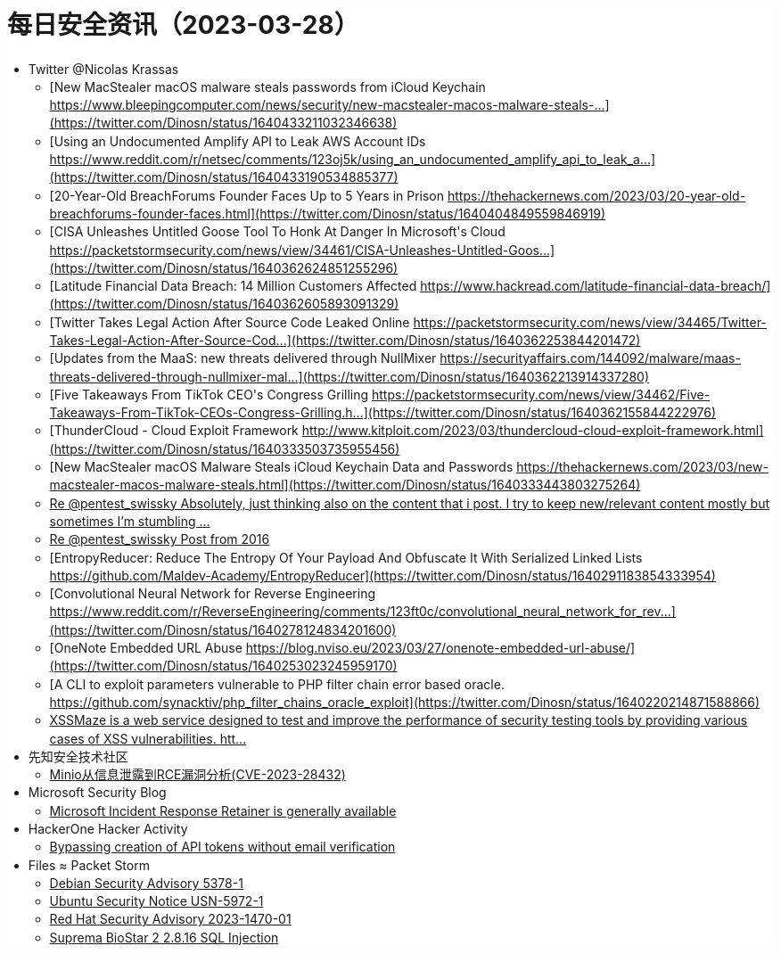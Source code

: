 # 每日安全资讯（2023-03-28）

- Twitter @Nicolas Krassas
  - [New MacStealer macOS malware steals passwords from iCloud Keychain https://www.bleepingcomputer.com/news/security/new-macstealer-macos-malware-steals-...](https://twitter.com/Dinosn/status/1640433211032346638)
  - [Using an Undocumented Amplify API to Leak AWS Account IDs https://www.reddit.com/r/netsec/comments/123oj5k/using_an_undocumented_amplify_api_to_leak_a...](https://twitter.com/Dinosn/status/1640433190534885377)
  - [20-Year-Old BreachForums Founder Faces Up to 5 Years in Prison https://thehackernews.com/2023/03/20-year-old-breachforums-founder-faces.html](https://twitter.com/Dinosn/status/1640404849559846919)
  - [CISA Unleashes Untitled Goose Tool To Honk At Danger In Microsoft's Cloud https://packetstormsecurity.com/news/view/34461/CISA-Unleashes-Untitled-Goos...](https://twitter.com/Dinosn/status/1640362624851255296)
  - [Latitude Financial Data Breach: 14 Million Customers Affected https://www.hackread.com/latitude-financial-data-breach/](https://twitter.com/Dinosn/status/1640362605893091329)
  - [Twitter Takes Legal Action After Source Code Leaked Online https://packetstormsecurity.com/news/view/34465/Twitter-Takes-Legal-Action-After-Source-Cod...](https://twitter.com/Dinosn/status/1640362253844201472)
  - [Updates from the MaaS: new threats delivered through NullMixer https://securityaffairs.com/144092/malware/maas-threats-delivered-through-nullmixer-mal...](https://twitter.com/Dinosn/status/1640362213914337280)
  - [Five Takeaways From TikTok CEO's Congress Grilling https://packetstormsecurity.com/news/view/34462/Five-Takeaways-From-TikTok-CEOs-Congress-Grilling.h...](https://twitter.com/Dinosn/status/1640362155844222976)
  - [ThunderCloud - Cloud Exploit Framework http://www.kitploit.com/2023/03/thundercloud-cloud-exploit-framework.html](https://twitter.com/Dinosn/status/1640333503735955456)
  - [New MacStealer macOS Malware Steals iCloud Keychain Data and Passwords https://thehackernews.com/2023/03/new-macstealer-macos-malware-steals.html](https://twitter.com/Dinosn/status/1640333443803275264)
  - [Re @pentest_swissky Absolutely, just thinking also on the content that i post. I try to keep new/relevant content mostly but sometimes I’m stumbling ...](https://twitter.com/Dinosn/status/1640309638024314880)
  - [Re @pentest_swissky Post from 2016](https://twitter.com/Dinosn/status/1640308877227859968)
  - [EntropyReducer: Reduce The Entropy Of Your Payload And Obfuscate It With Serialized Linked Lists https://github.com/Maldev-Academy/EntropyReducer](https://twitter.com/Dinosn/status/1640291183854333954)
  - [Convolutional Neural Network for Reverse Engineering https://www.reddit.com/r/ReverseEngineering/comments/123ft0c/convolutional_neural_network_for_rev...](https://twitter.com/Dinosn/status/1640278124834201600)
  - [OneNote Embedded URL Abuse https://blog.nviso.eu/2023/03/27/onenote-embedded-url-abuse/](https://twitter.com/Dinosn/status/1640253023245959170)
  - [A CLI to exploit parameters vulnerable to PHP filter chain error based oracle. https://github.com/synacktiv/php_filter_chains_oracle_exploit](https://twitter.com/Dinosn/status/1640220214871588866)
  - [XSSMaze is a web service designed to test and improve the performance of security testing tools by providing various cases of XSS vulnerabilities. htt...](https://twitter.com/Dinosn/status/1640220000488226818)
- 先知安全技术社区
  - [Minio从信息泄露到RCE漏洞分析(CVE-2023-28432)](https://xz.aliyun.com/t/12356)
- Microsoft Security Blog
  - [Microsoft Incident Response Retainer is generally available](https://www.microsoft.com/en-us/security/blog/2023/03/27/microsoft-incident-response-retainer-is-generally-available/)
- HackerOne Hacker Activity
  - [Bypassing creation of API tokens without email verification](https://hackerone.com/reports/1812705)
- Files ≈ Packet Storm
  - [Debian Security Advisory 5378-1](https://packetstormsecurity.com/files/171526/dsa-5378-1.txt)
  - [Ubuntu Security Notice USN-5972-1](https://packetstormsecurity.com/files/171525/USN-5972-1.txt)
  - [Red Hat Security Advisory 2023-1470-01](https://packetstormsecurity.com/files/171524/RHSA-2023-1470-01.txt)
  - [Suprema BioStar 2 2.8.16 SQL Injection](https://packetstormsecurity.com/files/171523/supremabiostar2816-sql.txt)